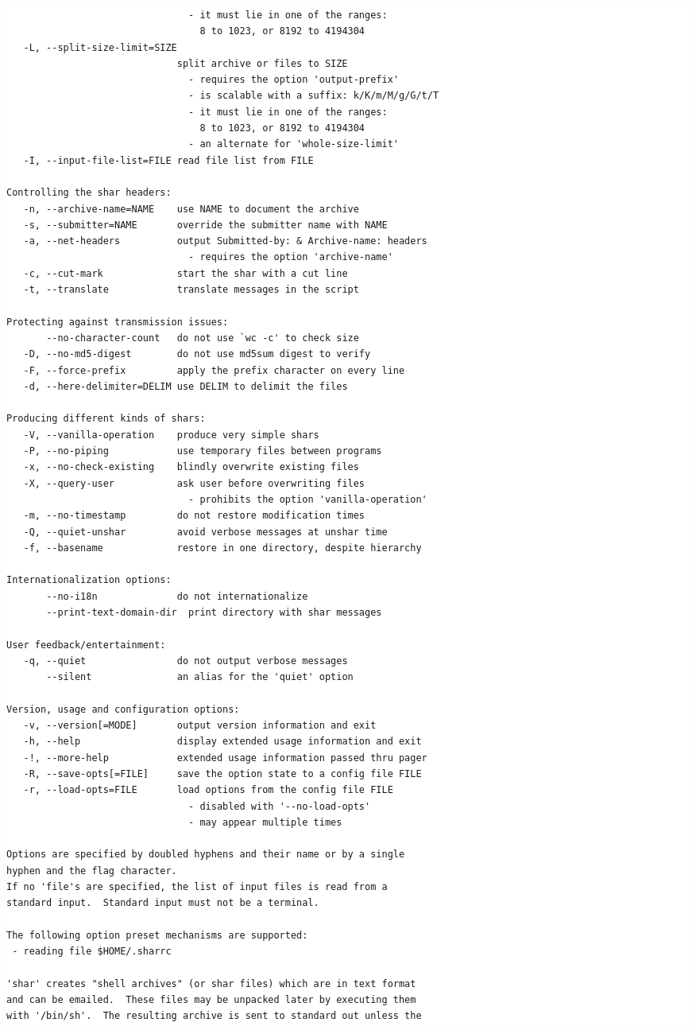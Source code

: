 ```
                                - it must lie in one of the ranges:
                                  8 to 1023, or 8192 to 4194304
   -L, --split-size-limit=SIZE
                              split archive or files to SIZE
                                - requires the option 'output-prefix'
                                - is scalable with a suffix: k/K/m/M/g/G/t/T
                                - it must lie in one of the ranges:
                                  8 to 1023, or 8192 to 4194304
                                - an alternate for 'whole-size-limit'
   -I, --input-file-list=FILE read file list from FILE

Controlling the shar headers:
   -n, --archive-name=NAME    use NAME to document the archive
   -s, --submitter=NAME       override the submitter name with NAME
   -a, --net-headers          output Submitted-by: & Archive-name: headers
                                - requires the option 'archive-name'
   -c, --cut-mark             start the shar with a cut line
   -t, --translate            translate messages in the script

Protecting against transmission issues:
       --no-character-count   do not use `wc -c' to check size
   -D, --no-md5-digest        do not use md5sum digest to verify
   -F, --force-prefix         apply the prefix character on every line
   -d, --here-delimiter=DELIM use DELIM to delimit the files

Producing different kinds of shars:
   -V, --vanilla-operation    produce very simple shars
   -P, --no-piping            use temporary files between programs
   -x, --no-check-existing    blindly overwrite existing files
   -X, --query-user           ask user before overwriting files
                                - prohibits the option 'vanilla-operation'
   -m, --no-timestamp         do not restore modification times
   -Q, --quiet-unshar         avoid verbose messages at unshar time
   -f, --basename             restore in one directory, despite hierarchy

Internationalization options:
       --no-i18n              do not internationalize
       --print-text-domain-dir  print directory with shar messages

User feedback/entertainment:
   -q, --quiet                do not output verbose messages
       --silent               an alias for the 'quiet' option

Version, usage and configuration options:
   -v, --version[=MODE]       output version information and exit
   -h, --help                 display extended usage information and exit
   -!, --more-help            extended usage information passed thru pager
   -R, --save-opts[=FILE]     save the option state to a config file FILE
   -r, --load-opts=FILE       load options from the config file FILE
                                - disabled with '--no-load-opts'
                                - may appear multiple times

Options are specified by doubled hyphens and their name or by a single
hyphen and the flag character.
If no 'file's are specified, the list of input files is read from a
standard input.  Standard input must not be a terminal.

The following option preset mechanisms are supported:
 - reading file $HOME/.sharrc

'shar' creates "shell archives" (or shar files) which are in text format
and can be emailed.  These files may be unpacked later by executing them
with '/bin/sh'.  The resulting archive is sent to standard out unless the
```
